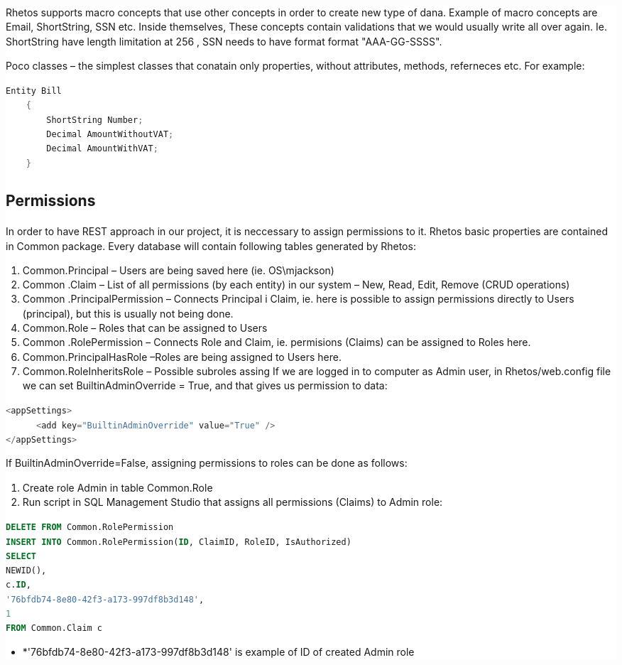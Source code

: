 Rhetos supports macro concepts that use other concepts in order to create new type of dana.
Example of macro concepts are Email, ShortString, SSN etc. Inside themselves, These concepts contain validations that we would usually write all over again. Ie. ShortString have length limitation at 256 , SSN needs to have format format "AAA-GG-SSSS".

Poco classes – the simplest classes that conatain only properties, without attributes, methods, referneces etc. For example:
```C
Entity Bill
    {
        ShortString Number;
        Decimal AmountWithoutVAT;
        Decimal AmountWithVAT;
    }

```




## Permissions
In order to have REST approach in our project, it is neccessary to assign permissions to it. Rhetos basic properties are contained in Common package. Every database will contain following tables generated by Rhetos:
1.	Common.Principal – Users are being saved here (ie. OS\mjackson)
2.	Common .Claim – List of all permissions (by each entity) in our system – New, Read, Edit, Remove (CRUD operations)
3.	Common .PrincipalPermission – Connects Principal i Claim, ie. here is possible to assign permissions directly to Users (principal), but this is usually not being done.
4.	Common.Role – Roles that can be assigned to Users
5.	Common .RolePermission – Connects Role and Claim, ie. permisions (Claims) can be assigned to Roles here. 
6.	Common.PrincipalHasRole –Roles are being assigned to Users here.
7.	Common.RoleInheritsRole – Possible subroles assing
If we are logged in to computer as Admin user, in Rhetos/web.config file we can set BuiltinAdminOverride = True, and that gives us permission to data: 

```C
<appSettings>
  	  <add key="BuiltinAdminOverride" value="True" />
</appSettings>
```
If BuiltinAdminOverride=False, assigning permissions to roles can be done as follows:
1.	Create role Admin in table Common.Role
2.	Run script in SQL Management Studio that assigns all permissions (Claims) to Admin role:
```SQL
DELETE FROM Common.RolePermission
INSERT INTO Common.RolePermission(ID, ClaimID, RoleID, IsAuthorized)
SELECT
NEWID(),
c.ID, 
'76bfdb74-8e80-42f3-a173-997df8b3d148',
1
FROM Common.Claim c
```
*	*'76bfdb74-8e80-42f3-a173-997df8b3d148' is example of ID of created Admin role 

